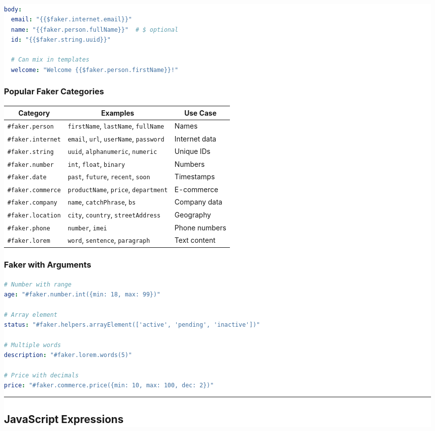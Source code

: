 ```yaml
body:
  email: "{{$faker.internet.email}}"
  name: "{{faker.person.fullName}}"  # $ optional
  id: "{{$faker.string.uuid}}"

  # Can mix in templates
  welcome: "Welcome {{$faker.person.firstName}}!"
```

### Popular Faker Categories

| Category | Examples | Use Case |
|----------|----------|----------|
| `#faker.person` | `firstName`, `lastName`, `fullName` | Names |
| `#faker.internet` | `email`, `url`, `userName`, `password` | Internet data |
| `#faker.string` | `uuid`, `alphanumeric`, `numeric` | Unique IDs |
| `#faker.number` | `int`, `float`, `binary` | Numbers |
| `#faker.date` | `past`, `future`, `recent`, `soon` | Timestamps |
| `#faker.commerce` | `productName`, `price`, `department` | E-commerce |
| `#faker.company` | `name`, `catchPhrase`, `bs` | Company data |
| `#faker.location` | `city`, `country`, `streetAddress` | Geography |
| `#faker.phone` | `number`, `imei` | Phone numbers |
| `#faker.lorem` | `word`, `sentence`, `paragraph` | Text content |

### Faker with Arguments

```yaml
# Number with range
age: "#faker.number.int({min: 18, max: 99})"

# Array element
status: "#faker.helpers.arrayElement(['active', 'pending', 'inactive'])"

# Multiple words
description: "#faker.lorem.words(5)"

# Price with decimals
price: "#faker.commerce.price({min: 10, max: 100, dec: 2})"
```

---

## JavaScript Expressions
